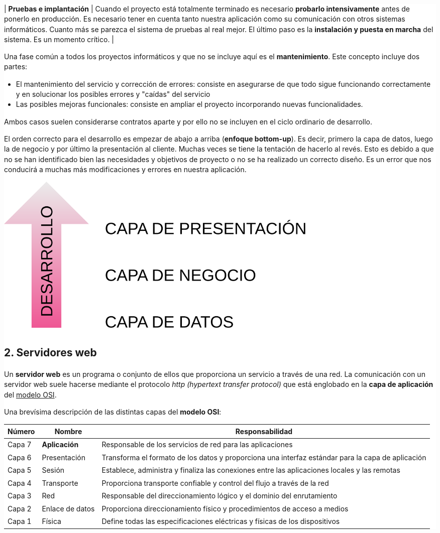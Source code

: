 | **Pruebas e implantación** | Cuando el proyecto está totalmente terminado es necesario **probarlo intensivamente** antes de ponerlo en producción. Es necesario tener en cuenta tanto nuestra aplicación como su comunicación con otros sistemas informáticos. Cuanto más se parezca el sistema de pruebas al real mejor. El último paso es la **instalación y puesta en marcha** del sistema. Es un momento crítico.                                                                                                                                                                                                                                  |

Una fase común a todos los proyectos informáticos y que no se incluye aquí es el **mantenimiento**. Este concepto incluye dos partes:

- El mantenimiento del servicio y corrección de errores: consiste en asegurarse de que todo sigue funcionando correctamente y en solucionar los posibles errores y "caídas" del servicio
- Las posibles mejoras funcionales: consiste en ampliar el proyecto incorporando nuevas funcionalidades.

Ambos casos suelen considerarse contratos aparte y por ello no se incluyen en el ciclo ordinario de desarrollo.

El orden correcto para el desarrollo es empezar de abajo a arriba (**enfoque bottom-up**). Es decir, primero la capa de datos, luego la de negocio y por último la presentación al cliente. Muchas veces se tiene la tentación de hacerlo al revés. Esto es debido a que no se han identificado bien las necesidades y objetivos de proyecto o no se ha realizado un correcto diseño. Es un error que nos conducirá a muchas más modificaciones y errores en nuestra aplicación.

<img src="res/images/workflow-dev.svg" width="600px">

## 2. Servidores web

Un **servidor web** es un programa o conjunto de ellos que proporciona un servicio a través de una red. La comunicación con un servidor web suele hacerse mediante el protocolo _http (hypertext transfer protocol)_ que está englobado en la **capa de aplicación** del [modelo OSI](https://es.wikipedia.org/wiki/Modelo_OSI).

Una brevísima descripción de las distintas capas del **modelo OSI**:

| Número | Nombre          | Responsabilidad                                                                                   |
| ------ | --------------- | ------------------------------------------------------------------------------------------------- |
| Capa 7 | **Aplicación**  | Responsable de los servicios de red para las aplicaciones                                         |
| Capa 6 | Presentación    | Transforma el formato de los datos y proporciona una interfaz estándar para la capa de aplicación |
| Capa 5 | Sesión          | Establece, administra y finaliza las conexiones entre las aplicaciones locales y las remotas      |
| Capa 4 | Transporte      | Proporciona transporte confiable y control del flujo a través de la red                           |
| Capa 3 | Red             | Responsable del direccionamiento lógico y el dominio del enrutamiento                             |
| Capa 2 | Enlace de datos | Proporciona direccionamiento físico y procedimientos de acceso a medios                           |
| Capa 1 | Física          | Define todas las especificaciones eléctricas y físicas de los dispositivos                        |
